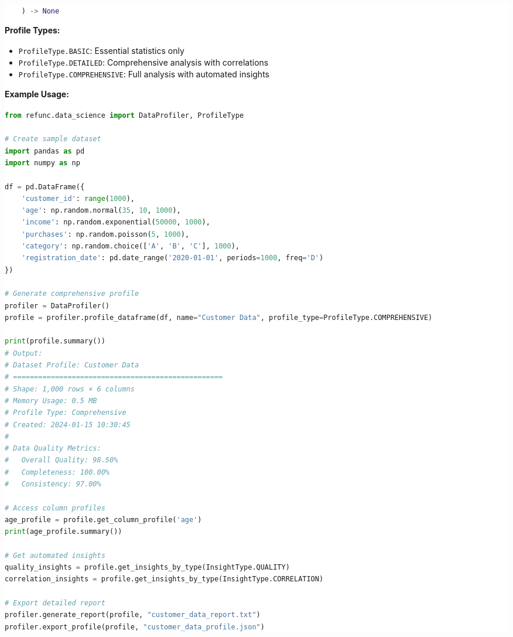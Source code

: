 ```python
    ) -> None
```

**Profile Types:**

- `ProfileType.BASIC`: Essential statistics only
- `ProfileType.DETAILED`: Comprehensive analysis with correlations
- `ProfileType.COMPREHENSIVE`: Full analysis with automated insights

**Example Usage:**

```python
from refunc.data_science import DataProfiler, ProfileType

# Create sample dataset
import pandas as pd
import numpy as np

df = pd.DataFrame({
    'customer_id': range(1000),
    'age': np.random.normal(35, 10, 1000),
    'income': np.random.exponential(50000, 1000),
    'purchases': np.random.poisson(5, 1000),
    'category': np.random.choice(['A', 'B', 'C'], 1000),
    'registration_date': pd.date_range('2020-01-01', periods=1000, freq='D')
})

# Generate comprehensive profile
profiler = DataProfiler()
profile = profiler.profile_dataframe(df, name="Customer Data", profile_type=ProfileType.COMPREHENSIVE)

print(profile.summary())
# Output:
# Dataset Profile: Customer Data
# ==================================================
# Shape: 1,000 rows × 6 columns
# Memory Usage: 0.5 MB
# Profile Type: Comprehensive
# Created: 2024-01-15 10:30:45
# 
# Data Quality Metrics:
#   Overall Quality: 98.50%
#   Completeness: 100.00%
#   Consistency: 97.00%

# Access column profiles
age_profile = profile.get_column_profile('age')
print(age_profile.summary())

# Get automated insights
quality_insights = profile.get_insights_by_type(InsightType.QUALITY)
correlation_insights = profile.get_insights_by_type(InsightType.CORRELATION)

# Export detailed report
profiler.generate_report(profile, "customer_data_report.txt")
profiler.export_profile(profile, "customer_data_profile.json")
```

